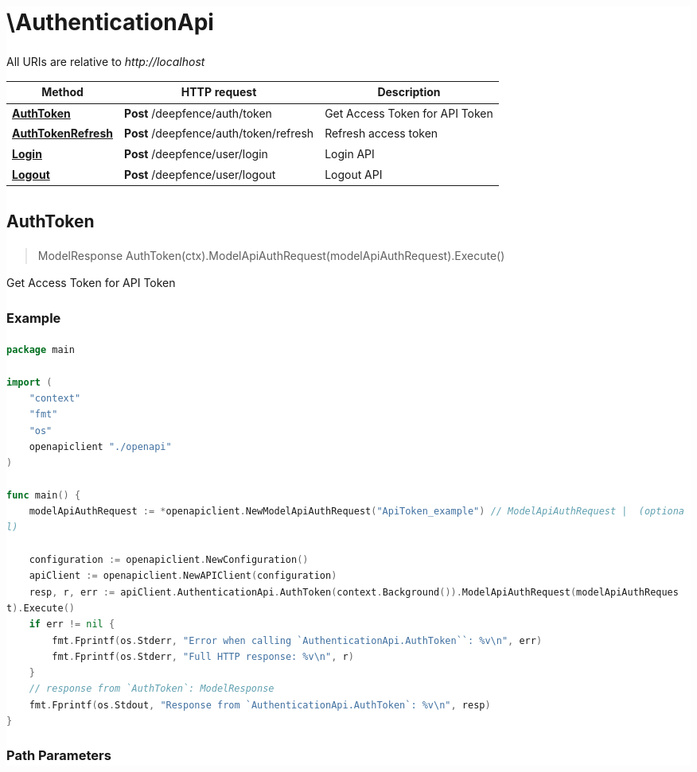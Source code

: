 # \AuthenticationApi

All URIs are relative to *http://localhost*

Method | HTTP request | Description
------------- | ------------- | -------------
[**AuthToken**](AuthenticationApi.md#AuthToken) | **Post** /deepfence/auth/token | Get Access Token for API Token
[**AuthTokenRefresh**](AuthenticationApi.md#AuthTokenRefresh) | **Post** /deepfence/auth/token/refresh | Refresh access token
[**Login**](AuthenticationApi.md#Login) | **Post** /deepfence/user/login | Login API
[**Logout**](AuthenticationApi.md#Logout) | **Post** /deepfence/user/logout | Logout API



## AuthToken

> ModelResponse AuthToken(ctx).ModelApiAuthRequest(modelApiAuthRequest).Execute()

Get Access Token for API Token



### Example

```go
package main

import (
    "context"
    "fmt"
    "os"
    openapiclient "./openapi"
)

func main() {
    modelApiAuthRequest := *openapiclient.NewModelApiAuthRequest("ApiToken_example") // ModelApiAuthRequest |  (optional)

    configuration := openapiclient.NewConfiguration()
    apiClient := openapiclient.NewAPIClient(configuration)
    resp, r, err := apiClient.AuthenticationApi.AuthToken(context.Background()).ModelApiAuthRequest(modelApiAuthRequest).Execute()
    if err != nil {
        fmt.Fprintf(os.Stderr, "Error when calling `AuthenticationApi.AuthToken``: %v\n", err)
        fmt.Fprintf(os.Stderr, "Full HTTP response: %v\n", r)
    }
    // response from `AuthToken`: ModelResponse
    fmt.Fprintf(os.Stdout, "Response from `AuthenticationApi.AuthToken`: %v\n", resp)
}
```

### Path Parameters
